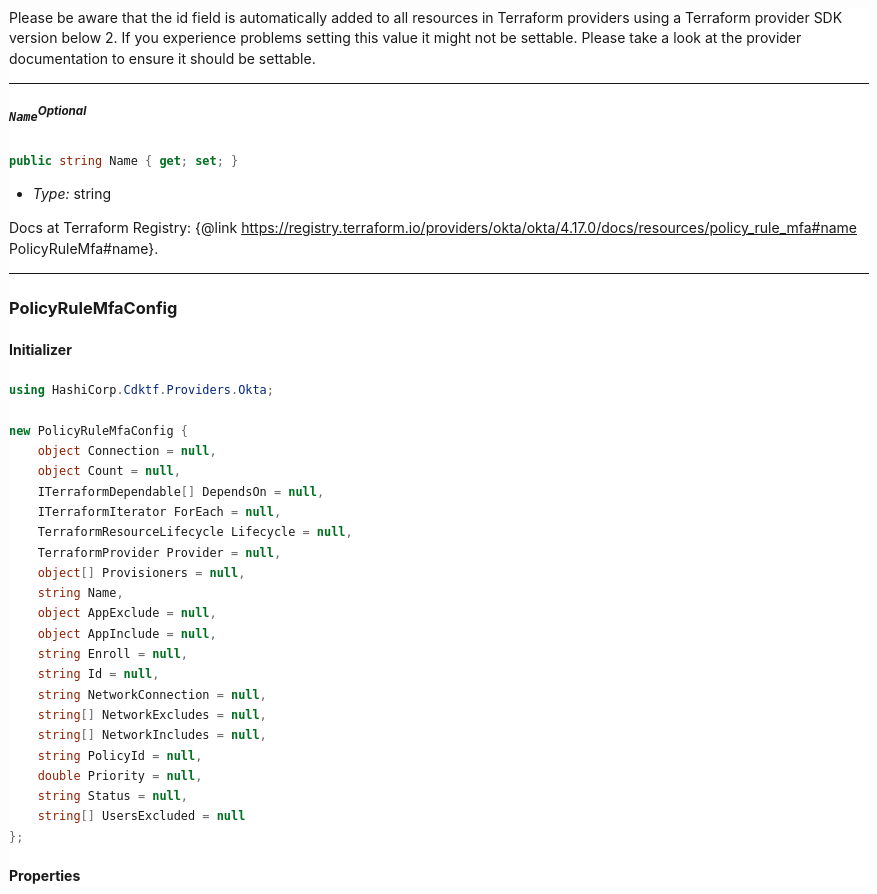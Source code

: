 Please be aware that the id field is automatically added to all resources in Terraform providers using a Terraform provider SDK version below 2.
If you experience problems setting this value it might not be settable. Please take a look at the provider documentation to ensure it should be settable.

---

##### `Name`<sup>Optional</sup> <a name="Name" id="@cdktf/provider-okta.policyRuleMfa.PolicyRuleMfaAppInclude.property.name"></a>

```csharp
public string Name { get; set; }
```

- *Type:* string

Docs at Terraform Registry: {@link https://registry.terraform.io/providers/okta/okta/4.17.0/docs/resources/policy_rule_mfa#name PolicyRuleMfa#name}.

---

### PolicyRuleMfaConfig <a name="PolicyRuleMfaConfig" id="@cdktf/provider-okta.policyRuleMfa.PolicyRuleMfaConfig"></a>

#### Initializer <a name="Initializer" id="@cdktf/provider-okta.policyRuleMfa.PolicyRuleMfaConfig.Initializer"></a>

```csharp
using HashiCorp.Cdktf.Providers.Okta;

new PolicyRuleMfaConfig {
    object Connection = null,
    object Count = null,
    ITerraformDependable[] DependsOn = null,
    ITerraformIterator ForEach = null,
    TerraformResourceLifecycle Lifecycle = null,
    TerraformProvider Provider = null,
    object[] Provisioners = null,
    string Name,
    object AppExclude = null,
    object AppInclude = null,
    string Enroll = null,
    string Id = null,
    string NetworkConnection = null,
    string[] NetworkExcludes = null,
    string[] NetworkIncludes = null,
    string PolicyId = null,
    double Priority = null,
    string Status = null,
    string[] UsersExcluded = null
};
```

#### Properties <a name="Properties" id="Properties"></a>
